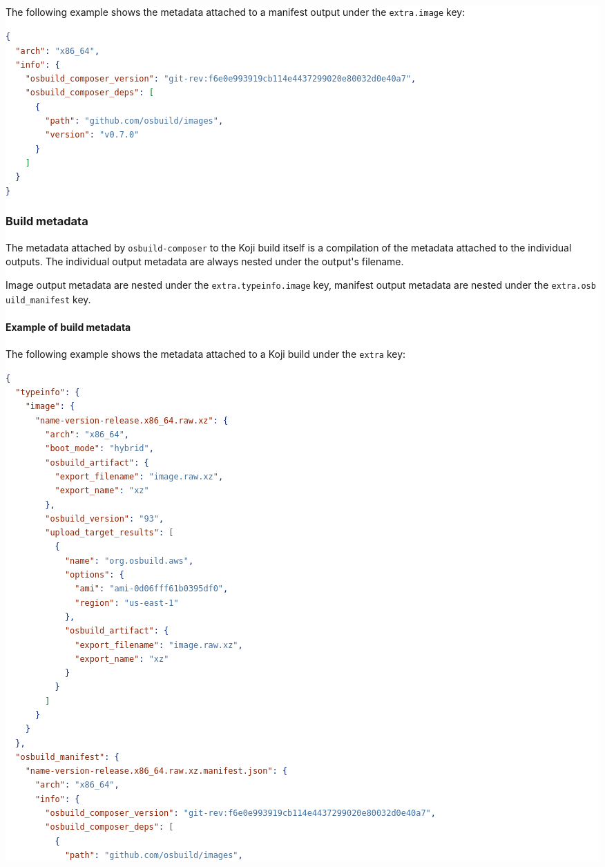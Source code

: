 The following example shows the metadata attached to a manifest output under the `extra.image` key:

```json
{
  "arch": "x86_64",
  "info": {
    "osbuild_composer_version": "git-rev:f6e0e993919cb114e4437299020e80032d0e40a7",
    "osbuild_composer_deps": [
      {
        "path": "github.com/osbuild/images",
        "version": "v0.7.0"
      }
    ]
  }
}
```

### Build metadata

The metadata attached by `osbuild-composer` to the Koji build itself is a compilation of the metadata attached to the individual outputs. The individual output metadata are always nested under the output's filename.

Image output metadata are nested under the `extra.typeinfo.image` key, manifest output metadata are nested under the `extra.osbuild_manifest` key.

#### Example of build metadata

The following example shows the metadata attached to a Koji build under the `extra` key:

```json
{
  "typeinfo": {
    "image": {
      "name-version-release.x86_64.raw.xz": {
        "arch": "x86_64",
        "boot_mode": "hybrid",
        "osbuild_artifact": {
          "export_filename": "image.raw.xz",
          "export_name": "xz"
        },
        "osbuild_version": "93",
        "upload_target_results": [
          {
            "name": "org.osbuild.aws",
            "options": {
              "ami": "ami-0d06fff61b0395df0",
              "region": "us-east-1"
            },
            "osbuild_artifact": {
              "export_filename": "image.raw.xz",
              "export_name": "xz"
            }
          }
        ]
      }
    }
  },
  "osbuild_manifest": {
    "name-version-release.x86_64.raw.xz.manifest.json": {
      "arch": "x86_64",
      "info": {
        "osbuild_composer_version": "git-rev:f6e0e993919cb114e4437299020e80032d0e40a7",
        "osbuild_composer_deps": [
          {
            "path": "github.com/osbuild/images",
```